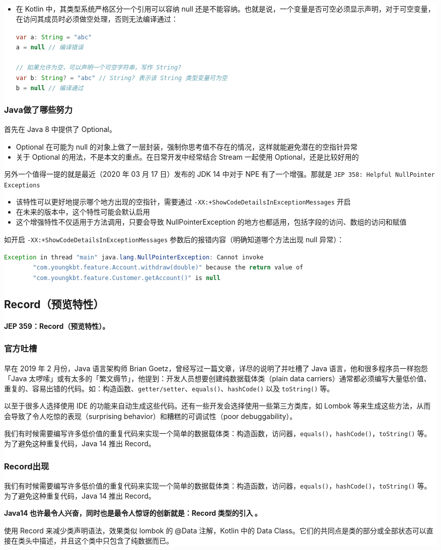 - 在 Kotlin 中，其类型系统严格区分一个引用可以容纳 null 还是不能容纳。也就是说，一个变量是否可空必须显示声明，对于可空变量，在访问其成员时必须做空处理，否则无法编译通过：

    ```java
    var a: String = "abc"
    a = null // 编译错误
        
    // 如果允许为空，可以声明一个可空字符串，写作 String?
    var b: String? = "abc" // String? 表示该 String 类型变量可为空
    b = null // 编译通过
    ```

### Java做了哪些努力

首先在 Java 8 中提供了 Optional。

- Optional 在可能为 null 的对象上做了一层封装，强制你思考值不存在的情况，这样就能避免潜在的空指针异常
- 关于 Optional 的用法，不是本文的重点。在日常开发中经常结合 Stream 一起使用 Optional，还是比较好用的

另外一个值得一提的就是最近（2020 年 03 月 17 日）发布的 JDK 14 中对于 NPE 有了一个增强。那就是 `JEP 358: Helpful NullPointerExceptions`

- 该特性可以更好地提示哪个地方出现的空指针，需要通过 `-XX:+ShowCodeDetailsInExceptionMessages` 开启
- 在未来的版本中，这个特性可能会默认启用
- 这个增强特性不仅适用于方法调用，只要会导致 NullPointerException 的地方也都适用，包括字段的访问、数组的访问和赋值

如开启 `-XX:+ShowCodeDetailsInExceptionMessages` 参数后的报错内容（明确知道哪个方法出现 null 异常）：

```java
Exception in thread "main" java.lang.NullPointerException: Cannot invoke
        "com.youngkbt.feature.Account.withdraw(double)" because the return value of
        "com.youngkbt.feature.Customer.getAccount()" is null
```

## Record（预览特性）

**JEP 359：Record（预览特性）。**

### 官方吐槽

早在 2019 年 2 月份，Java 语言架构师 Brian Goetz，曾经写过一篇文章，详尽的说明了并吐槽了 Java 语言，他和很多程序员一样抱怨「Java 太啰嗦」或有太多的「繁文缛节」，他提到：开发人员想要创建纯数据载体类（plain data carriers）通常都必须编写大量低价值、重复的、容易出错的代码。如：构造函数、`getter/setter`、`equals()`、`hashCode()` 以及 `toString()` 等。

以至于很多人选择使用 IDE 的功能来自动生成这些代码。还有一些开发会选择使用一些第三方类库，如 Lombok 等来生成这些方法，从而会导致了令人吃惊的表现（surprising behavior）和糟糕的可调试性（poor debuggability）。

我们有时候需要编写许多低价值的重复代码来实现一个简单的数据载体类：构造函数，访问器，`equals()`，`hashCode()`，`toString()` 等。为了避免这种重复代码，Java 14 推出 Record。

### Record出现

我们有时候需要编写许多低价值的重复代码来实现一个简单的数据载体类：构造函数，访问器，`equals()`，`hashCode()`，`toString()` 等。为了避免这种重复代码，Java 14 推出 Record。

**Java14 也许最令人兴奋，同时也是最令人惊讶的创新就是：Record 类型的引入 。**

使用 Record 来减少类声明语法，效果类似 lombok 的 @Data 注解，Kotlin 中的 Data Class。它们的共同点是类的部分或全部状态可以直接在类头中描述，并且这个类中只包含了纯数据而已。
